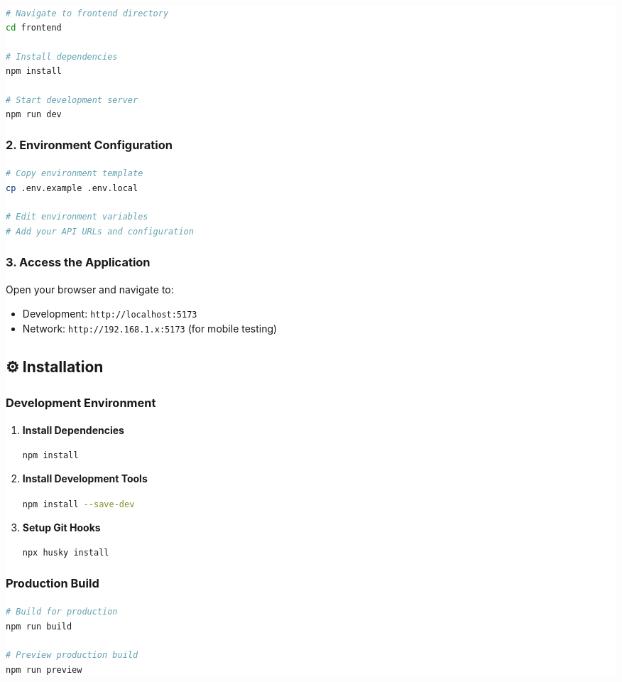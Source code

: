 ```bash
# Navigate to frontend directory
cd frontend

# Install dependencies
npm install

# Start development server
npm run dev
```

### 2. Environment Configuration

```bash
# Copy environment template
cp .env.example .env.local

# Edit environment variables
# Add your API URLs and configuration
```

### 3. Access the Application

Open your browser and navigate to:

- Development: `http://localhost:5173`
- Network: `http://192.168.1.x:5173` (for mobile testing)

## ⚙️ Installation

### Development Environment

1. **Install Dependencies**

   ```bash
   npm install
   ```

2. **Install Development Tools**

   ```bash
   npm install --save-dev
   ```

3. **Setup Git Hooks**
   ```bash
   npx husky install
   ```

### Production Build

```bash
# Build for production
npm run build

# Preview production build
npm run preview
```
